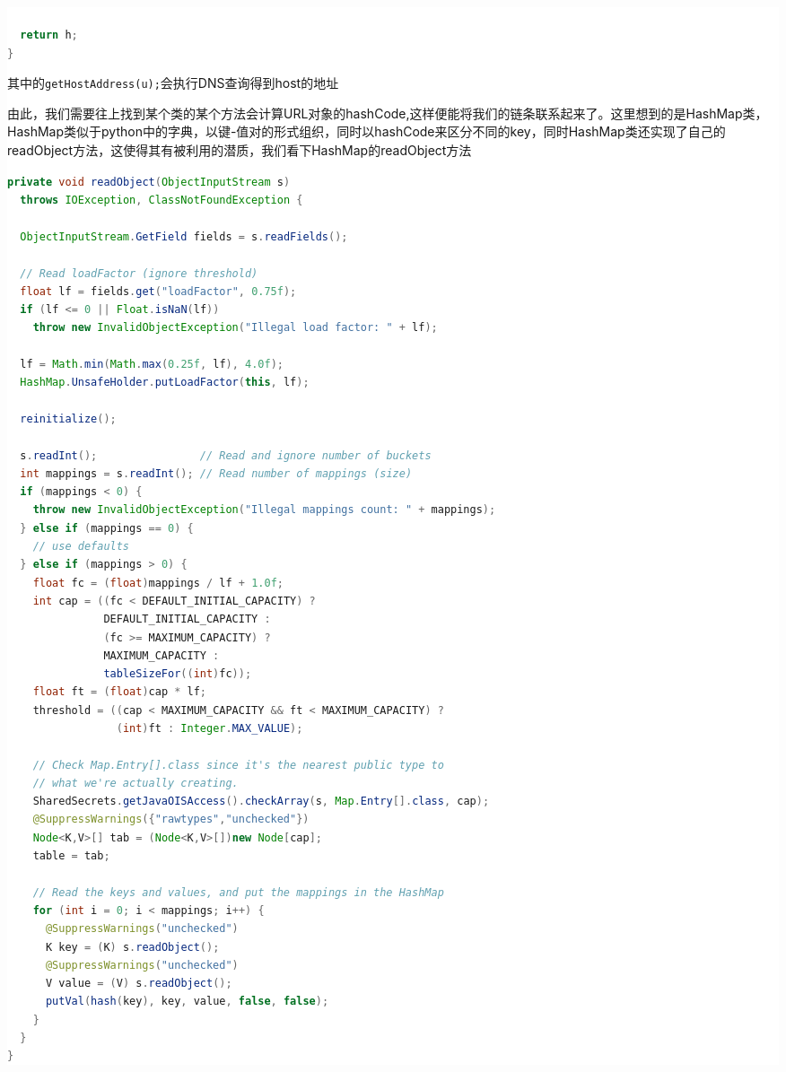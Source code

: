 ```java

  return h;
}
```

其中的`getHostAddress(u);`会执行DNS查询得到host的地址

由此，我们需要往上找到某个类的某个方法会计算URL对象的hashCode,这样便能将我们的链条联系起来了。这里想到的是HashMap类，HashMap类似于python中的字典，以键-值对的形式组织，同时以hashCode来区分不同的key，同时HashMap类还实现了自己的readObject方法，这使得其有被利用的潜质，我们看下HashMap的readObject方法

```java
private void readObject(ObjectInputStream s)
  throws IOException, ClassNotFoundException {

  ObjectInputStream.GetField fields = s.readFields();

  // Read loadFactor (ignore threshold)
  float lf = fields.get("loadFactor", 0.75f);
  if (lf <= 0 || Float.isNaN(lf))
    throw new InvalidObjectException("Illegal load factor: " + lf);

  lf = Math.min(Math.max(0.25f, lf), 4.0f);
  HashMap.UnsafeHolder.putLoadFactor(this, lf);

  reinitialize();

  s.readInt();                // Read and ignore number of buckets
  int mappings = s.readInt(); // Read number of mappings (size)
  if (mappings < 0) {
    throw new InvalidObjectException("Illegal mappings count: " + mappings);
  } else if (mappings == 0) {
    // use defaults
  } else if (mappings > 0) {
    float fc = (float)mappings / lf + 1.0f;
    int cap = ((fc < DEFAULT_INITIAL_CAPACITY) ?
               DEFAULT_INITIAL_CAPACITY :
               (fc >= MAXIMUM_CAPACITY) ?
               MAXIMUM_CAPACITY :
               tableSizeFor((int)fc));
    float ft = (float)cap * lf;
    threshold = ((cap < MAXIMUM_CAPACITY && ft < MAXIMUM_CAPACITY) ?
                 (int)ft : Integer.MAX_VALUE);

    // Check Map.Entry[].class since it's the nearest public type to
    // what we're actually creating.
    SharedSecrets.getJavaOISAccess().checkArray(s, Map.Entry[].class, cap);
    @SuppressWarnings({"rawtypes","unchecked"})
    Node<K,V>[] tab = (Node<K,V>[])new Node[cap];
    table = tab;

    // Read the keys and values, and put the mappings in the HashMap
    for (int i = 0; i < mappings; i++) {
      @SuppressWarnings("unchecked")
      K key = (K) s.readObject();
      @SuppressWarnings("unchecked")
      V value = (V) s.readObject();
      putVal(hash(key), key, value, false, false);
    }
  }
}
```
